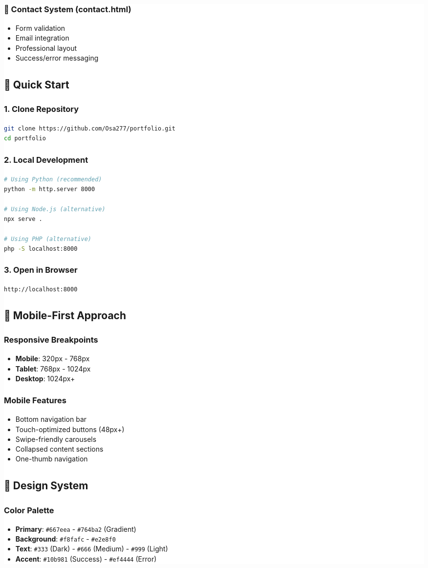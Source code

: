 ### **📧 Contact System (contact.html)**
- Form validation
- Email integration
- Professional layout
- Success/error messaging

## 🚀 **Quick Start**

### **1. Clone Repository**
```bash
git clone https://github.com/Osa277/portfolio.git
cd portfolio
```

### **2. Local Development**
```bash
# Using Python (recommended)
python -m http.server 8000

# Using Node.js (alternative)
npx serve .

# Using PHP (alternative)
php -S localhost:8000
```

### **3. Open in Browser**
```
http://localhost:8000
```

## 📱 **Mobile-First Approach**

### **Responsive Breakpoints**
- **Mobile**: 320px - 768px
- **Tablet**: 768px - 1024px
- **Desktop**: 1024px+

### **Mobile Features**
- Bottom navigation bar
- Touch-optimized buttons (48px+)
- Swipe-friendly carousels
- Collapsed content sections
- One-thumb navigation

## 🎨 **Design System**

### **Color Palette**
- **Primary**: `#667eea` - `#764ba2` (Gradient)
- **Background**: `#f8fafc` - `#e2e8f0`
- **Text**: `#333` (Dark) - `#666` (Medium) - `#999` (Light)
- **Accent**: `#10b981` (Success) - `#ef4444` (Error)
